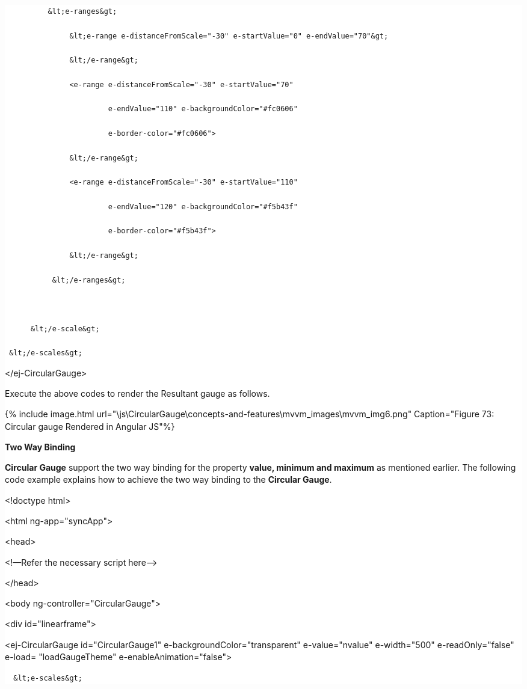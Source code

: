               &lt;e-ranges&gt;

                   &lt;e-range e-distanceFromScale="-30" e-startValue="0" e-endValue="70"&gt;

                   &lt;/e-range&gt;

                   <e-range e-distanceFromScale="-30" e-startValue="70" 

                            e-endValue="110" e-backgroundColor="#fc0606" 

                            e-border-color="#fc0606">

                   &lt;/e-range&gt;

                   <e-range e-distanceFromScale="-30" e-startValue="110" 

                            e-endValue="120" e-backgroundColor="#f5b43f" 

                            e-border-color="#f5b43f">

                   &lt;/e-range&gt;

               &lt;/e-ranges&gt;



          &lt;/e-scale&gt;

     &lt;/e-scales&gt;



&lt;/ej-CircularGauge&gt;





Execute the above codes to render the Resultant gauge as follows.

{% include image.html url="\js\CircularGauge\concepts-and-features\mvvm_images\mvvm_img6.png" Caption="Figure 73: Circular gauge Rendered in Angular JS"%}

**Two Way Binding** 

**Circular Gauge** support the two way binding for the property **value, minimum and maximum** as mentioned earlier. The following code example explains how to achieve the two way binding to the **Circular Gauge**.

&lt;!doctype html&gt;

&lt;html ng-app="syncApp"&gt;

&lt;head&gt;

&lt;!—Refer the necessary script here--&gt;

&lt;/head&gt;

&lt;body ng-controller="CircularGauge"&gt;

&lt;div id="linearframe"&gt;

&lt;ej-CircularGauge id="CircularGauge1" e-backgroundColor="transparent" e-value="nvalue" e-width="500" e-readOnly="false" e-load= "loadGaugeTheme" e-enableAnimation="false"&gt;

      &lt;e-scales&gt;

